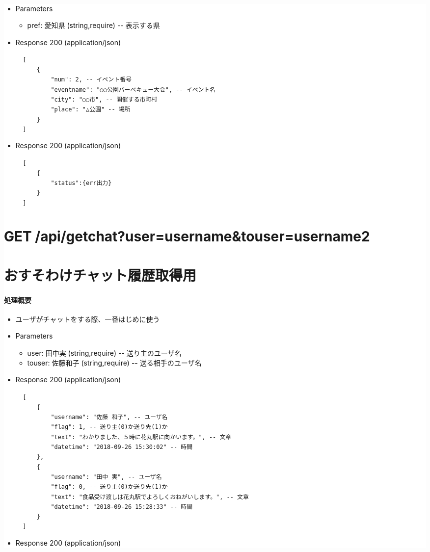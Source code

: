 + Parameters

    + pref: 愛知県 (string,require) -- 表示する県

+ Response 200 (application/json)

        [
            {
                "num": 2, -- イベント番号
                "eventname": "○○公園バーベキュー大会", -- イベント名
                "city": "○○市", -- 開催する市町村
                "place": "△公園" -- 場所
            }
        ]

+ Response 200 (application/json)

        [
            {
                "status":{err出力}
            }
        ]

# GET /api/getchat?user=username&touser=username2

# おすそわけチャット履歴取得用

#### 処理概要
* ユーザがチャットをする際、一番はじめに使う


+ Parameters

    + user: 田中実 (string,require) -- 送り主のユーザ名
    + touser: 佐藤和子 (string,require) -- 送る相手のユーザ名

+ Response 200 (application/json)

        [
            {
                "username": "佐藤 和子", -- ユーザ名
                "flag": 1, -- 送り主(0)か送り先(1)か
                "text": "わかりました、５時に花丸駅に向かいます。", -- 文章
                "datetime": "2018-09-26 15:30:02" -- 時間
            },
            {
                "username": "田中 実", -- ユーザ名
                "flag": 0, -- 送り主(0)か送り先(1)か
                "text": "食品受け渡しは花丸駅でよろしくおねがいします。", -- 文章
                "datetime": "2018-09-26 15:28:33" -- 時間
            }
        ]

+ Response 200 (application/json)

